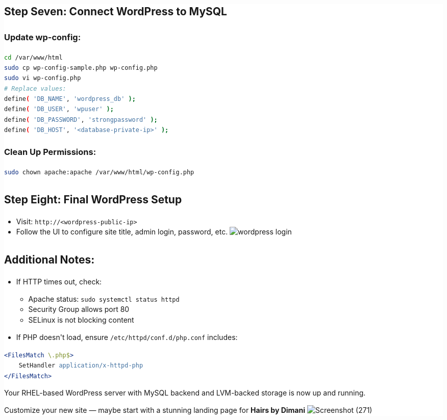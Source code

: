 

##  Step Seven: Connect WordPress to MySQL

###  Update wp-config:

```bash
cd /var/www/html
sudo cp wp-config-sample.php wp-config.php
sudo vi wp-config.php
# Replace values:
define( 'DB_NAME', 'wordpress_db' );
define( 'DB_USER', 'wpuser' );
define( 'DB_PASSWORD', 'strongpassword' );
define( 'DB_HOST', '<database-private-ip>' );
```

###  Clean Up Permissions:

```bash
sudo chown apache:apache /var/www/html/wp-config.php
```


##  Step Eight: Final WordPress Setup

* Visit: `http://<wordpress-public-ip>`
* Follow the UI to configure site title, admin login, password, etc.
![wordpress login](https://github.com/user-attachments/assets/5893e0b1-5f32-4797-ac32-d687c8feb139)


## Additional Notes:

* If HTTP times out, check:

  * Apache status: `sudo systemctl status httpd`
  * Security Group allows port 80
  * SELinux is not blocking content
* If PHP doesn't load, ensure `/etc/httpd/conf.d/php.conf` includes:

```apache
<FilesMatch \.php$>
    SetHandler application/x-httpd-php
</FilesMatch>
```


Your RHEL-based WordPress server with MySQL backend and LVM-backed storage is now up and running.

Customize your new site — maybe start with a stunning landing page for **Hairs by Dimani** 
![Screenshot (271)](https://github.com/user-attachments/assets/295b6a44-17e1-4574-b569-38736ae581f4)
